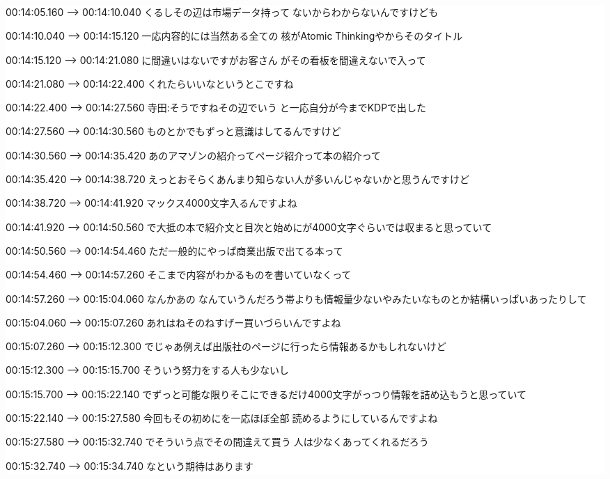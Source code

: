 00:14:05.160 --> 00:14:10.040
くるしその辺は市場データ持って ないからわからないんですけども

00:14:10.040 --> 00:14:15.120
一応内容的には当然ある全ての 核がAtomic Thinkingやからそのタイトル

00:14:15.120 --> 00:14:21.080
に間違いはないですがお客さん がその看板を間違えないで入って

00:14:21.080 --> 00:14:22.400
くれたらいいなというとこですね

00:14:22.400 --> 00:14:27.560
寺田:そうですねその辺でいう と一応自分が今までKDPで出した

00:14:27.560 --> 00:14:30.560
ものとかでもずっと意識はしてるんですけど

00:14:30.560 --> 00:14:35.420
あのアマゾンの紹介ってページ紹介って本の紹介って

00:14:35.420 --> 00:14:38.720
えっとおそらくあんまり知らない人が多いんじゃないかと思うんですけど

00:14:38.720 --> 00:14:41.920
マックス4000文字入るんですよね

00:14:41.920 --> 00:14:50.560
で大抵の本で紹介文と目次と始めにが4000文字ぐらいでは収まると思っていて

00:14:50.560 --> 00:14:54.460
ただ一般的にやっぱ商業出版で出てる本って

00:14:54.460 --> 00:14:57.260
そこまで内容がわかるものを書いていなくって

00:14:57.260 --> 00:15:04.060
なんかあの なんていうんだろう帯よりも情報量少ないやみたいなものとか結構いっぱいあったりして

00:15:04.060 --> 00:15:07.260
あれはねそのねすげー買いづらいんですよね

00:15:07.260 --> 00:15:12.300
でじゃあ例えば出版社のページに行ったら情報あるかもしれないけど

00:15:12.300 --> 00:15:15.700
そういう努力をする人も少ないし

00:15:15.700 --> 00:15:22.140
でずっと可能な限りそこにできるだけ4000文字がっつり情報を詰め込もうと思っていて

00:15:22.140 --> 00:15:27.580
今回もその初めにを一応ほぼ全部 読めるようにしているんですよね

00:15:27.580 --> 00:15:32.740
でそういう点でその間違えて買う 人は少なくあってくれるだろう

00:15:32.740 --> 00:15:34.740
なという期待はあります
